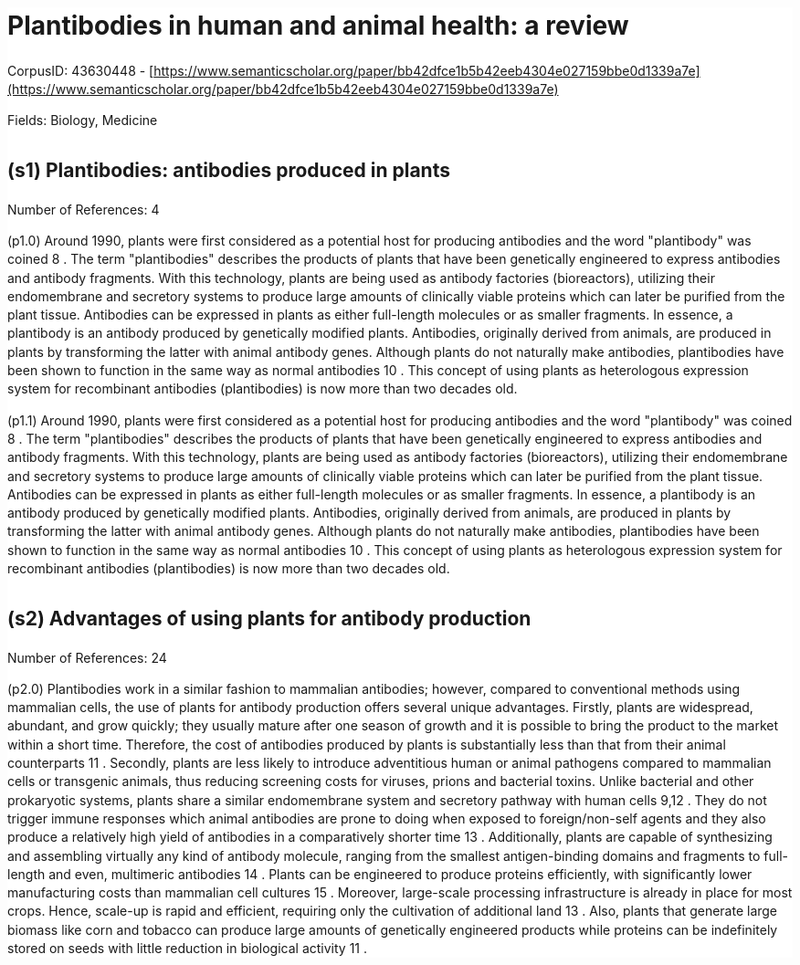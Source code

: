 # Plantibodies in human and animal health: a review

CorpusID: 43630448 - [https://www.semanticscholar.org/paper/bb42dfce1b5b42eeb4304e027159bbe0d1339a7e](https://www.semanticscholar.org/paper/bb42dfce1b5b42eeb4304e027159bbe0d1339a7e)

Fields: Biology, Medicine

## (s1) Plantibodies: antibodies produced in plants
Number of References: 4

(p1.0) Around 1990, plants were first considered as a potential host for producing antibodies and the word "plantibody" was coined 8 . The term "plantibodies" describes the products of plants that have been genetically engineered to express antibodies and antibody fragments. With this technology, plants are being used as antibody factories (bioreactors), utilizing their endomembrane and secretory systems to produce large amounts of clinically viable proteins which can later be purified from the plant tissue. Antibodies can be expressed in plants as either full-length molecules or as smaller fragments. In essence, a plantibody is an antibody produced by genetically modified plants. Antibodies, originally derived from animals, are produced in plants by transforming the latter with animal antibody genes. Although plants do not naturally make antibodies, plantibodies have been shown to function in the same way as normal antibodies 10 . This concept of using plants as heterologous expression system for recombinant antibodies (plantibodies) is now more than two decades old.

(p1.1) Around 1990, plants were first considered as a potential host for producing antibodies and the word "plantibody" was coined 8 . The term "plantibodies" describes the products of plants that have been genetically engineered to express antibodies and antibody fragments. With this technology, plants are being used as antibody factories (bioreactors), utilizing their endomembrane and secretory systems to produce large amounts of clinically viable proteins which can later be purified from the plant tissue. Antibodies can be expressed in plants as either full-length molecules or as smaller fragments. In essence, a plantibody is an antibody produced by genetically modified plants. Antibodies, originally derived from animals, are produced in plants by transforming the latter with animal antibody genes. Although plants do not naturally make antibodies, plantibodies have been shown to function in the same way as normal antibodies 10 . This concept of using plants as heterologous expression system for recombinant antibodies (plantibodies) is now more than two decades old.
## (s2) Advantages of using plants for antibody production
Number of References: 24

(p2.0) Plantibodies work in a similar fashion to mammalian antibodies; however, compared to conventional methods using mammalian cells, the use of plants for antibody production offers several unique advantages. Firstly, plants are widespread, abundant, and grow quickly; they usually mature after one season of growth and it is possible to bring the product to the market within a short time. Therefore, the cost of antibodies produced by plants is substantially less than that from their animal counterparts 11 . Secondly, plants are less likely to introduce adventitious human or animal pathogens compared to mammalian cells or transgenic animals, thus reducing screening costs for viruses, prions and bacterial toxins. Unlike bacterial and other prokaryotic systems, plants share a similar endomembrane system and secretory pathway with human cells 9,12 . They do not trigger immune responses which animal antibodies are prone to doing when exposed to foreign/non-self agents and they also produce a relatively high yield of antibodies in a comparatively shorter time 13 . Additionally, plants are capable of synthesizing and assembling virtually any kind of antibody molecule, ranging from the smallest antigen-binding domains and fragments to full-length and even, multimeric antibodies 14 . Plants can be engineered to produce proteins efficiently, with significantly lower manufacturing costs than mammalian cell cultures 15 . Moreover, large-scale processing infrastructure is already in place for most crops. Hence, scale-up is rapid and efficient, requiring only the cultivation of additional land 13 . Also, plants that generate large biomass like corn and tobacco can produce large amounts of genetically engineered products while proteins can be indefinitely stored on seeds with little reduction in biological activity 11 .
